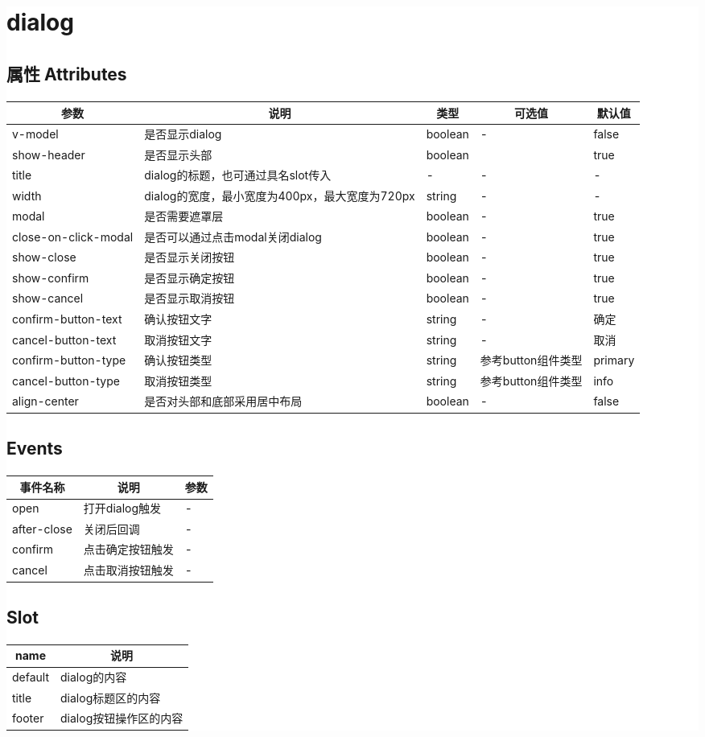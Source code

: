 

# dialog

## 属性 Attributes

| 参数                 | 说明                                           | 类型    | 可选值             | 默认值  |
| -------------------- | ---------------------------------------------- | ------- | ------------------ | ------- |
| v-model              | 是否显示dialog                                 | boolean | -                  | false   |
| show-header          | 是否显示头部                                   | boolean |                    | true    |
| title                | dialog的标题，也可通过具名slot传入             | -       | -                  | -       |
| width                | dialog的宽度，最小宽度为400px，最大宽度为720px | string  | -                  | -       |
| modal                | 是否需要遮罩层                                 | boolean | -                  | true    |
| close-on-click-modal | 是否可以通过点击modal关闭dialog                | boolean | -                  | true    |
| show-close           | 是否显示关闭按钮                               | boolean | -                  | true    |
| show-confirm         | 是否显示确定按钮                               | boolean | -                  | true    |
| show-cancel          | 是否显示取消按钮                               | boolean | -                  | true    |
| confirm-button-text  | 确认按钮文字                                   | string  | -                  | 确定    |
| cancel-button-text   | 取消按钮文字                                   | string  | -                  | 取消    |
| confirm-button-type  | 确认按钮类型                                   | string  | 参考button组件类型 | primary |
| cancel-button-type   | 取消按钮类型                                   | string  | 参考button组件类型 | info    |
| align-center         | 是否对头部和底部采用居中布局                   | boolean | -                  | false   |


## Events

| 事件名称    | 说明             | 参数 |
| ----------- | ---------------- | ---- |
| open        | 打开dialog触发   | -    |
| after-close | 关闭后回调       | -    |
| confirm     | 点击确定按钮触发 | -    |
| cancel      | 点击取消按钮触发 | -    |


## Slot

| name    | 说明                   |
| ------- | ---------------------- |
| default | dialog的内容           |
| title   | dialog标题区的内容     |
| footer  | dialog按钮操作区的内容 |
